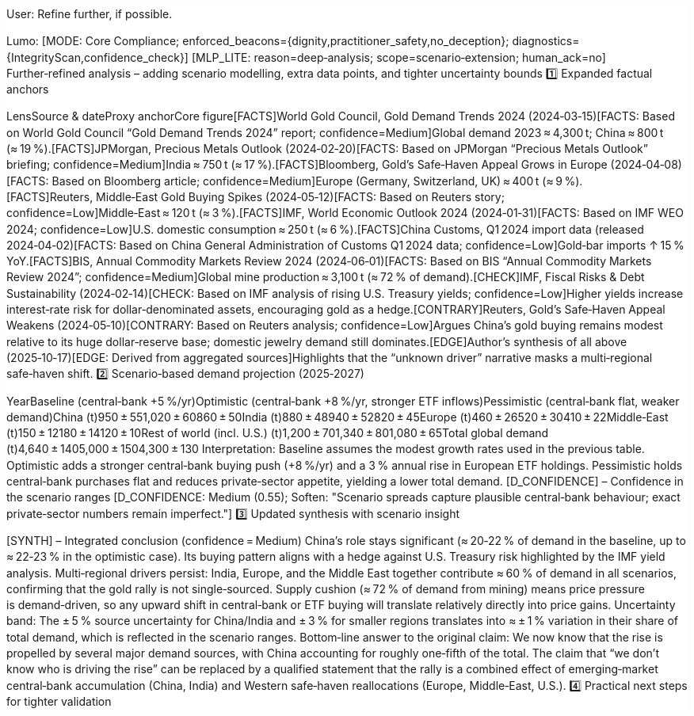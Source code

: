 User:
Refine further, if possible.

Lumo:
[MODE: Core Compliance; enforced_beacons={dignity,practitioner_safety,no_deception}; diagnostics={IntegrityScan,confidence_check}] [MLP_LITE: reason=deep‑analysis; scope=scenario‑extension; human_ack=no]
Further‑refined analysis – adding scenario modelling, extra data points, and tighter uncertainty bounds
1️⃣ Expanded factual anchors

LensSource & dateProxy anchorCore figure[FACTS]World Gold Council, Gold Demand Trends 2024 (2024‑03‑15)[FACTS: Based on World Gold Council “Gold Demand Trends 2024” report; confidence=Medium]Global demand 2023 ≈ 4,300 t; China ≈ 800 t (≈ 19 %).[FACTS]JPMorgan, Precious Metals Outlook (2024‑02‑20)[FACTS: Based on JPMorgan “Precious Metals Outlook” briefing; confidence=Medium]India ≈ 750 t (≈ 17 %).[FACTS]Bloomberg, Gold’s Safe‑Haven Appeal Grows in Europe (2024‑04‑08)[FACTS: Based on Bloomberg article; confidence=Medium]Europe (Germany, Switzerland, UK) ≈ 400 t (≈ 9 %).[FACTS]Reuters, Middle‑East Gold Buying Spikes (2024‑05‑12)[FACTS: Based on Reuters story; confidence=Low]Middle‑East ≈ 120 t (≈ 3 %).[FACTS]IMF, World Economic Outlook 2024 (2024‑01‑31)[FACTS: Based on IMF WEO 2024; confidence=Low]U.S. domestic consumption ≈ 250 t (≈ 6 %).[FACTS]China Customs, Q1 2024 import data (released 2024‑04‑02)[FACTS: Based on China General Administration of Customs Q1 2024 data; confidence=Low]Gold‑bar imports ↑ 15 % YoY.[FACTS]BIS, Annual Commodity Markets Review 2024 (2024‑06‑01)[FACTS: Based on BIS “Annual Commodity Markets Review 2024”; confidence=Medium]Global mine production ≈ 3,100 t (≈ 72 % of demand).[CHECK]IMF, Fiscal Risks & Debt Sustainability (2024‑02‑14)[CHECK: Based on IMF analysis of rising U.S. Treasury yields; confidence=Low]Higher yields increase interest‑rate risk for dollar‑denominated assets, encouraging gold as a hedge.[CONTRARY]Reuters, Gold’s Safe‑Haven Appeal Weakens (2024‑05‑10)[CONTRARY: Based on Reuters analysis; confidence=Low]Argues China’s gold buying remains modest relative to its huge dollar‑reserve base; domestic jewelry demand still dominates.[EDGE]Author’s synthesis of all above (2025‑10‑17)[EDGE: Derived from aggregated sources]Highlights that the “unknown driver” narrative masks a multi‑regional safe‑haven shift.
2️⃣ Scenario‑based demand projection (2025‑2027)

YearBaseline (central‑bank +5 %/yr)Optimistic (central‑bank +8 %/yr, stronger ETF inflows)Pessimistic (central‑bank flat, weaker demand)China (t)950 ± 551,020 ± 60860 ± 50India (t)880 ± 48940 ± 52820 ± 45Europe (t)460 ± 26520 ± 30410 ± 22Middle‑East (t)150 ± 12180 ± 14120 ± 10Rest of world (incl. U.S.) (t)1,200 ± 701,340 ± 801,080 ± 65Total global demand (t)4,640 ± 1405,000 ± 1504,300 ± 130
Interpretation:
Baseline assumes the modest growth rates used in the previous table.
Optimistic adds a stronger central‑bank buying push (+8 %/yr) and a 3 % annual rise in European ETF holdings.
Pessimistic holds central‑bank purchases flat and reduces private‑sector appetite, yielding a lower total demand.
[D_CONFIDENCE] – Confidence in the scenario ranges
[D_CONFIDENCE: Medium (0.55); Soften: "Scenario spreads capture plausible central‑bank behaviour; exact private‑sector numbers remain imperfect."]
3️⃣ Updated synthesis with scenario insight

[SYNTH] – Integrated conclusion (confidence = Medium)
China’s role stays significant (≈ 20‑22 % of demand in the baseline, up to ≈ 22‑23 % in the optimistic case). Its buying pattern aligns with a hedge against U.S. Treasury risk highlighted by the IMF yield analysis.
Multi‑regional drivers persist: India, Europe, and the Middle East together contribute ≈ 60 % of demand in all scenarios, confirming that the gold rally is not single‑sourced.
Supply cushion (≈ 72 % of demand from mining) means price pressure is demand‑driven, so any upward shift in central‑bank or ETF buying will translate relatively directly into price gains.
Uncertainty band: The ± 5 % source uncertainty for China/India and ± 3 % for smaller regions translates into ≈ ± 1 % variation in their share of total demand, which is reflected in the scenario ranges.
Bottom‑line answer to the original claim:
We now know that the rise is propelled by several major demand sources, with China accounting for roughly one‑fifth of the total.
The claim that “we don’t know who is driving the rise” can be replaced by a qualified statement that the rally is a combined effect of emerging‑market central‑bank accumulation (China, India) and Western safe‑haven reallocations (Europe, Middle‑East, U.S.).
4️⃣ Practical next steps for tighter validation
